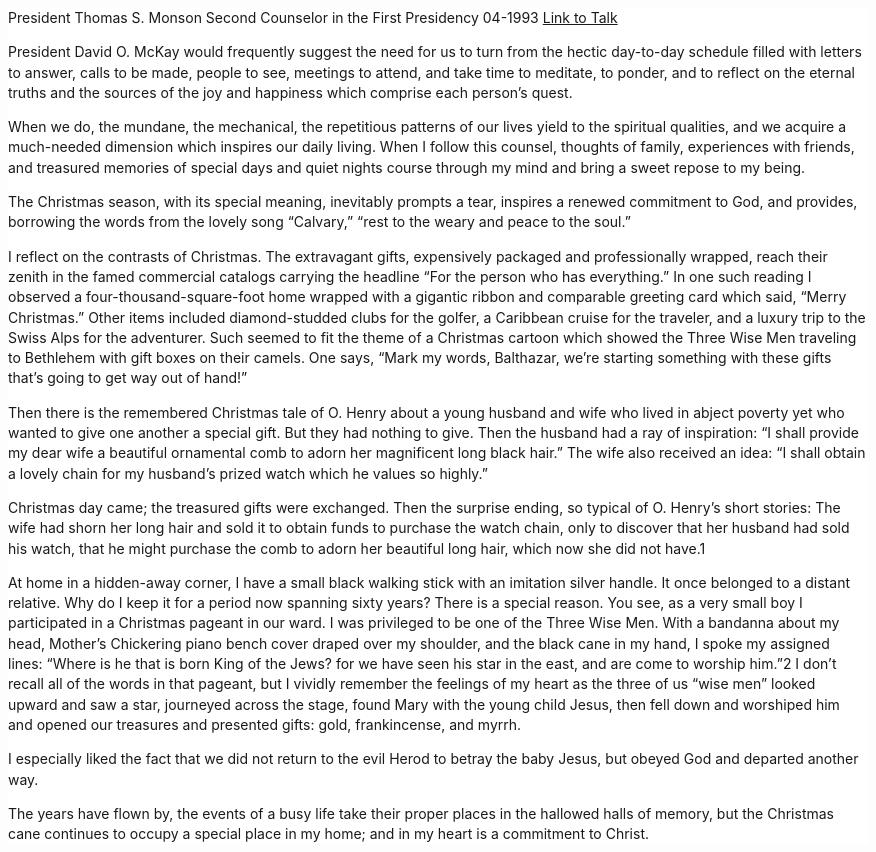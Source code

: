 President Thomas S. Monson
Second Counselor in the First Presidency
04-1993
[Link to Talk](https://www.churchofjesuschrist.org/study/general-conference/1993/04/gifts?lang=eng)

President David O. McKay would frequently suggest the need for us to turn from the hectic day-to-day schedule filled with letters to answer, calls to be made, people to see, meetings to attend, and take time to meditate, to ponder, and to reflect on the eternal truths and the sources of the joy and happiness which comprise each person’s quest.

When we do, the mundane, the mechanical, the repetitious patterns of our lives yield to the spiritual qualities, and we acquire a much-needed dimension which inspires our daily living. When I follow this counsel, thoughts of family, experiences with friends, and treasured memories of special days and quiet nights course through my mind and bring a sweet repose to my being.

The Christmas season, with its special meaning, inevitably prompts a tear, inspires a renewed commitment to God, and provides, borrowing the words from the lovely song “Calvary,” “rest to the weary and peace to the soul.”

I reflect on the contrasts of Christmas. The extravagant gifts, expensively packaged and professionally wrapped, reach their zenith in the famed commercial catalogs carrying the headline “For the person who has everything.” In one such reading I observed a four-thousand-square-foot home wrapped with a gigantic ribbon and comparable greeting card which said, “Merry Christmas.” Other items included diamond-studded clubs for the golfer, a Caribbean cruise for the traveler, and a luxury trip to the Swiss Alps for the adventurer. Such seemed to fit the theme of a Christmas cartoon which showed the Three Wise Men traveling to Bethlehem with gift boxes on their camels. One says, “Mark my words, Balthazar, we’re starting something with these gifts that’s going to get way out of hand!”

Then there is the remembered Christmas tale of O. Henry about a young husband and wife who lived in abject poverty yet who wanted to give one another a special gift. But they had nothing to give. Then the husband had a ray of inspiration: “I shall provide my dear wife a beautiful ornamental comb to adorn her magnificent long black hair.” The wife also received an idea: “I shall obtain a lovely chain for my husband’s prized watch which he values so highly.”

Christmas day came; the treasured gifts were exchanged. Then the surprise ending, so typical of O. Henry’s short stories: The wife had shorn her long hair and sold it to obtain funds to purchase the watch chain, only to discover that her husband had sold his watch, that he might purchase the comb to adorn her beautiful long hair, which now she did not have.1

At home in a hidden-away corner, I have a small black walking stick with an imitation silver handle. It once belonged to a distant relative. Why do I keep it for a period now spanning sixty years? There is a special reason. You see, as a very small boy I participated in a Christmas pageant in our ward. I was privileged to be one of the Three Wise Men. With a bandanna about my head, Mother’s Chickering piano bench cover draped over my shoulder, and the black cane in my hand, I spoke my assigned lines: “Where is he that is born King of the Jews? for we have seen his star in the east, and are come to worship him.”2 I don’t recall all of the words in that pageant, but I vividly remember the feelings of my heart as the three of us “wise men” looked upward and saw a star, journeyed across the stage, found Mary with the young child Jesus, then fell down and worshiped him and opened our treasures and presented gifts: gold, frankincense, and myrrh.

I especially liked the fact that we did not return to the evil Herod to betray the baby Jesus, but obeyed God and departed another way.

The years have flown by, the events of a busy life take their proper places in the hallowed halls of memory, but the Christmas cane continues to occupy a special place in my home; and in my heart is a commitment to Christ.
